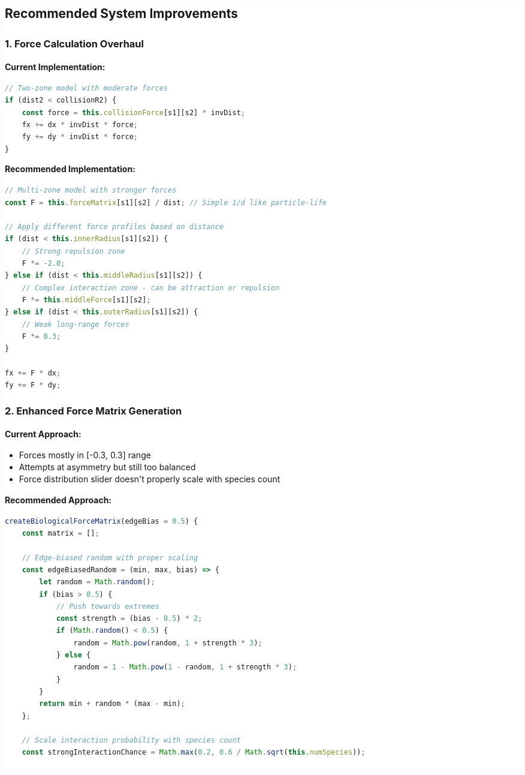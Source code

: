 ## Recommended System Improvements

### 1. Force Calculation Overhaul

**Current Implementation:**
```javascript
// Two-zone model with moderate forces
if (dist2 < collisionR2) {
    const force = this.collisionForce[s1][s2] * invDist;
    fx += dx * invDist * force;
    fy += dy * invDist * force;
}
```

**Recommended Implementation:**
```javascript
// Multi-zone model with stronger forces
const F = this.forceMatrix[s1][s2] / dist; // Simple 1/d like particle-life

// Apply different force profiles based on distance
if (dist < this.innerRadius[s1][s2]) {
    // Strong repulsion zone
    F *= -2.0;
} else if (dist < this.middleRadius[s1][s2]) {
    // Complex interaction zone - can be attraction or repulsion
    F *= this.middleForce[s1][s2];
} else if (dist < this.outerRadius[s1][s2]) {
    // Weak long-range forces
    F *= 0.3;
}

fx += F * dx;
fy += F * dy;
```

### 2. Enhanced Force Matrix Generation

**Current Approach:**
- Forces mostly in [-0.3, 0.3] range
- Attempts at asymmetry but still too balanced
- Force distribution slider doesn't properly scale with species count

**Recommended Approach:**
```javascript
createBiologicalForceMatrix(edgeBias = 0.5) {
    const matrix = [];
    
    // Edge-biased random with proper scaling
    const edgeBiasedRandom = (min, max, bias) => {
        let random = Math.random();
        if (bias > 0.5) {
            // Push towards extremes
            const strength = (bias - 0.5) * 2;
            if (Math.random() < 0.5) {
                random = Math.pow(random, 1 + strength * 3);
            } else {
                random = 1 - Math.pow(1 - random, 1 + strength * 3);
            }
        }
        return min + random * (max - min);
    };
    
    // Scale interaction probability with species count
    const strongInteractionChance = Math.max(0.2, 0.6 / Math.sqrt(this.numSpecies));
    
```
